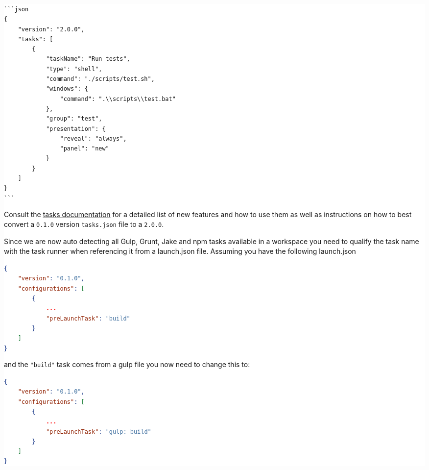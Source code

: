     ```json
    {
    	"version": "2.0.0",
    	"tasks": [
    		{
    			"taskName": "Run tests",
    			"type": "shell",
    			"command": "./scripts/test.sh",
    			"windows": {
    				"command": ".\\scripts\\test.bat"
    			},
    			"group": "test",
    			"presentation": {
    				"reveal": "always",
    				"panel": "new"
    			}
    		}
    	]
    }
    ```

Consult the
[tasks documentation](https://code.visualstudio.com/docs/editor/tasks) for a
detailed list of new features and how to use them as well as instructions on how
to best convert a `0.1.0` version `tasks.json` file to a `2.0.0`.

Since we are now auto detecting all Gulp, Grunt, Jake and npm tasks available in
a workspace you need to qualify the task name with the task runner when
referencing it from a launch.json file. Assuming you have the following
launch.json

```json
{
    "version": "0.1.0",
    "configurations": [
        {
            ...
            "preLaunchTask": "build"
        }
    ]
}
```

and the `"build"` task comes from a gulp file you now need to change this to:

```json
{
    "version": "0.1.0",
    "configurations": [
        {
            ...
            "preLaunchTask": "gulp: build"
        }
    ]
}
```
